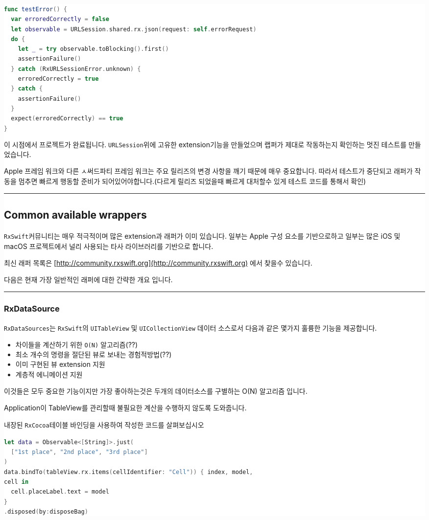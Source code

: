 ```swift
func testError() {
  var erroredCorrectly = false
  let observable = URLSession.shared.rx.json(request: self.errorRequest)
  do {
    let _ = try observable.toBlocking().first()
    assertionFailure()
  } catch (RxURLSessionError.unknown) {
    erroredCorrectly = true
  } catch {
    assertionFailure()
  }
  expect(erroredCorrectly) == true
}
```

이 시점에서 프로젝트가 완료됩니다. `URLSession`위에 고유한 extension기능을 만들었으며 랩퍼가 제대로 작동하는지 확인하는 멋진 테스트를 만들었습니다. 

Apple 프레임 워크와 다른 ㅅ써드파티 프레임 워크는 주요 릴리즈의 변경 사항을 깨기 때문에 매우 중요합니다. 따라서 테스트가 중단되고 래퍼가 작동을 멈추면 빠르게 행동할 준비가 되어있어야합니다.(다르게 릴리즈 되었을때 빠르게 대처할수 있게 테스트 코드를 통해서 확인)

---

## Common available wrappers 

`RxSwift`커뮤니티는 매우 적극적이며 많은 extension과 래퍼가 이미 있습니다. 일부는 Apple 구성 요소를 기반으로하고 일부는 많은 iOS 및 macOS 프로젝트에서 널리 사용되는 타사 라이브러리를 기반으로 합니다. 

최신 래퍼 목록은 [http://community.rxswift.org](http://community.rxswift.org) 에서 찾을수 있습니다. 

다음은 현재 가장 일반적인 래퍼에 대한 간략한 개요 입니다. 

---

### RxDataSource 


`RxDataSources`는 `RxSwift`의 `UITableView` 및 `UICollectionView` 데이터 소스로서 다음과 같은 몇가지 훌륭한 기능을 제공합니다. 

- 차이들을 계산하기 위한 `O(N)` 알고리즘(??)
- 최소 개수의 명령을 절단된 뷰로 보내는 경험적방법(??)
- 이미 구현된 뷰 extension 지원 
- 계층적 에니메이션 지원 

이것들은 모두 중요한 기능이지만 가장 좋아하는것은 두개의 데이터소스를 구별하는 O(N) 알고리즘 입니다. 

Application이 TableView를 관리할때 불필요한 계산을 수행하지 않도록 도와줍니다.

내장된 `RxCocoa`테이블 바인딩을 사용하여 작성한 코드를 살펴보십시오

```swift
let data = Observable<[String]>.just(
  ["1st place", "2nd place", "3rd place"]
)
data.bindTo(tableView.rx.items(cellIdentifier: "Cell")) { index, model,
cell in
  cell.placeLabel.text = model
}
.disposed(by:disposeBag)
```
